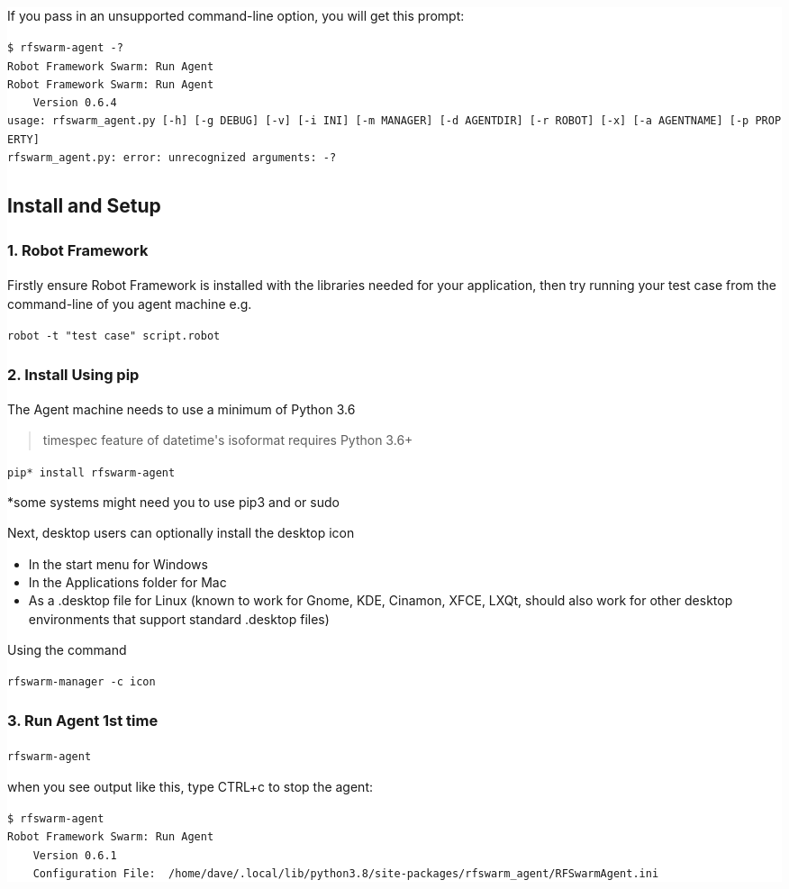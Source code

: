 If you pass in an unsupported command-line option, you will get this prompt:
```console
$ rfswarm-agent -?
Robot Framework Swarm: Run Agent
Robot Framework Swarm: Run Agent
	Version 0.6.4
usage: rfswarm_agent.py [-h] [-g DEBUG] [-v] [-i INI] [-m MANAGER] [-d AGENTDIR] [-r ROBOT] [-x] [-a AGENTNAME] [-p PROPERTY]
rfswarm_agent.py: error: unrecognized arguments: -?
```

## Install and Setup

### 1. Robot Framework
Firstly ensure Robot Framework is installed with the libraries needed for your application, then try running your test case from the command-line of you agent machine e.g.
```console
robot -t "test case" script.robot
```

### 2. Install Using pip

The Agent machine needs to use a minimum of Python 3.6
> timespec feature of datetime's isoformat requires Python 3.6+

```console
pip* install rfswarm-agent
```
\*some systems might need you to use pip3 and or sudo

Next, desktop users can optionally install the desktop icon
- In the start menu for Windows
- In the Applications folder for Mac
- As a .desktop file for Linux (known to work for Gnome, KDE, Cinamon, XFCE, LXQt, should also work for other desktop environments that support standard .desktop files)

Using the command
```console
rfswarm-manager -c icon
```

### 3. Run Agent 1st time

```console
rfswarm-agent
```

when you see output like this, type CTRL+c to stop the agent:
```console
$ rfswarm-agent
Robot Framework Swarm: Run Agent
	Version 0.6.1
	Configuration File:  /home/dave/.local/lib/python3.8/site-packages/rfswarm_agent/RFSwarmAgent.ini
```

